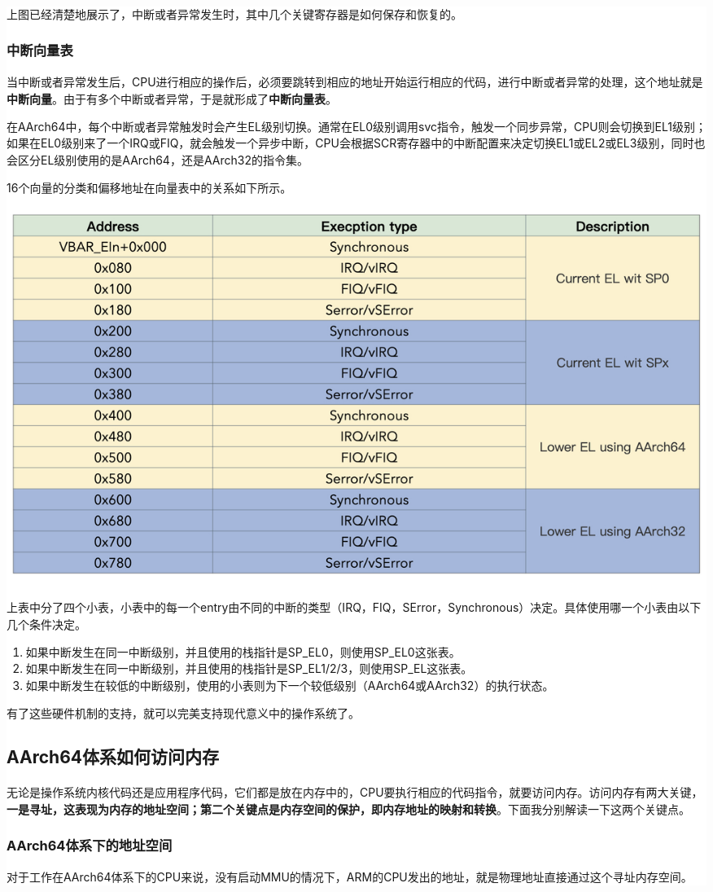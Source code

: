 <p>上图已经清楚地展示了，中断或者异常发生时，其中几个关键寄存器是如何保存和恢复的。</p>

<h3 id="中断向量表">中断向量表</h3>

<p>当中断或者异常发生后，CPU进行相应的操作后，必须要跳转到相应的地址开始运行相应的代码，进行中断或者异常的处理，这个地址就是<strong>中断向量</strong>。由于有多个中断或者异常，于是就形成了<strong>中断向量表</strong>。</p>

<p>在AArch64中，每个中断或者异常触发时会产生EL级别切换。通常在EL0级别调用svc指令，触发一个同步异常，CPU则会切换到EL1级别；如果在EL0级别来了一个IRQ或FIQ，就会触发一个异步中断，CPU会根据SCR寄存器中的中断配置来决定切换EL1或EL2或EL3级别，同时也会区分EL级别使用的是AArch64，还是AArch32的指令集。</p>

<p>16个向量的分类和偏移地址在向量表中的关系如下所示。</p>

<p><img src="assets/259dfb9f529e4a28a47d404d995f13ee.jpg" alt="" /></p>

<p>上表中分了四个小表，小表中的每一个entry由不同的中断的类型（IRQ，FIQ，SError，Synchronous）决定。具体使用哪一个小表由以下几个条件决定。</p>

<ol>
<li>如果中断发生在同一中断级别，并且使用的栈指针是SP_EL0，则使用SP_EL0这张表。</li>
<li>如果中断发生在同一中断级别，并且使用的栈指针是SP_EL1/2/3，则使用SP_EL这张表。</li>
<li>如果中断发生在较低的中断级别，使用的小表则为下一个较低级别（AArch64或AArch32）的执行状态。</li>
</ol>

<p>有了这些硬件机制的支持，就可以完美支持现代意义中的操作系统了。</p>

<h2 id="aarch64体系如何访问内存">AArch64体系如何访问内存</h2>

<p>无论是操作系统内核代码还是应用程序代码，它们都是放在内存中的，CPU要执行相应的代码指令，就要访问内存。访问内存有两大关键，<strong>一是寻址，这表现为内存的地址空间；第二个关键点是内存空间的保护，即内存地址的映射和转换</strong>。下面我分别解读一下这两个关键点。</p>

<h3 id="aarch64体系下的地址空间">AArch64体系下的地址空间</h3>

<p>对于工作在AArch64体系下的CPU来说，没有启动MMU的情况下，ARM的CPU发出的地址，就是物理地址直接通过这个寻址内存空间。</p>
